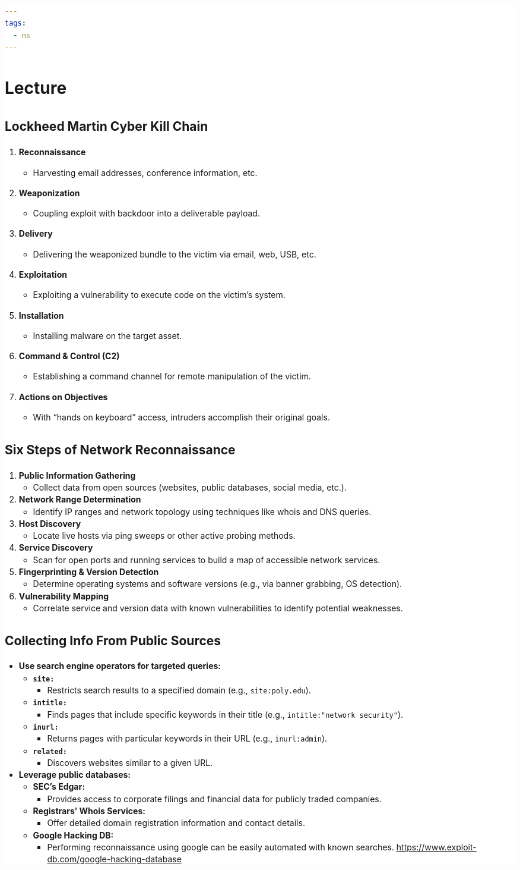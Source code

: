 ```yaml
---
tags:
  - ns
---
```

# Lecture

## Lockheed Martin Cyber Kill Chain

1. **Reconnaissance**  
   - Harvesting email addresses, conference information, etc.

2. **Weaponization**  
   - Coupling exploit with backdoor into a deliverable payload.

3. **Delivery**  
   - Delivering the weaponized bundle to the victim via email, web, USB, etc.

4. **Exploitation**  
   - Exploiting a vulnerability to execute code on the victim’s system.

5. **Installation**  
   - Installing malware on the target asset.

6. **Command & Control (C2)**  
   - Establishing a command channel for remote manipulation of the victim.

7. **Actions on Objectives**  
   - With “hands on keyboard” access, intruders accomplish their original goals.

## Six Steps of Network Reconnaissance
1. **Public Information Gathering**  
   - Collect data from open sources (websites, public databases, social media, etc.).
2. **Network Range Determination**  
   - Identify IP ranges and network topology using techniques like whois and DNS queries.
3. **Host Discovery**  
   - Locate live hosts via ping sweeps or other active probing methods.
4. **Service Discovery**  
   - Scan for open ports and running services to build a map of accessible network services.
5. **Fingerprinting & Version Detection**  
   - Determine operating systems and software versions (e.g., via banner grabbing, OS detection).
6. **Vulnerability Mapping**  
   - Correlate service and version data with known vulnerabilities to identify potential weaknesses.

## Collecting Info From Public Sources
- **Use search engine operators for targeted queries:**  
  - **`site:`**  
    - Restricts search results to a specified domain (e.g., `site:poly.edu`).
  - **`intitle:`**  
    - Finds pages that include specific keywords in their title (e.g., `intitle:"network security"`).
  - **`inurl:`**  
    - Returns pages with particular keywords in their URL (e.g., `inurl:admin`).
  - **`related:`**  
    - Discovers websites similar to a given URL.
- **Leverage public databases:**  
  - **SEC’s Edgar:**  
    - Provides access to corporate filings and financial data for publicly traded companies.
  - **Registrars’ Whois Services:**  
    - Offer detailed domain registration information and contact details.
  - **Google Hacking DB:**  
    - Performing reconnaissance using google can be easily automated with known searches.  https://www.exploit-db.com/google-hacking-database